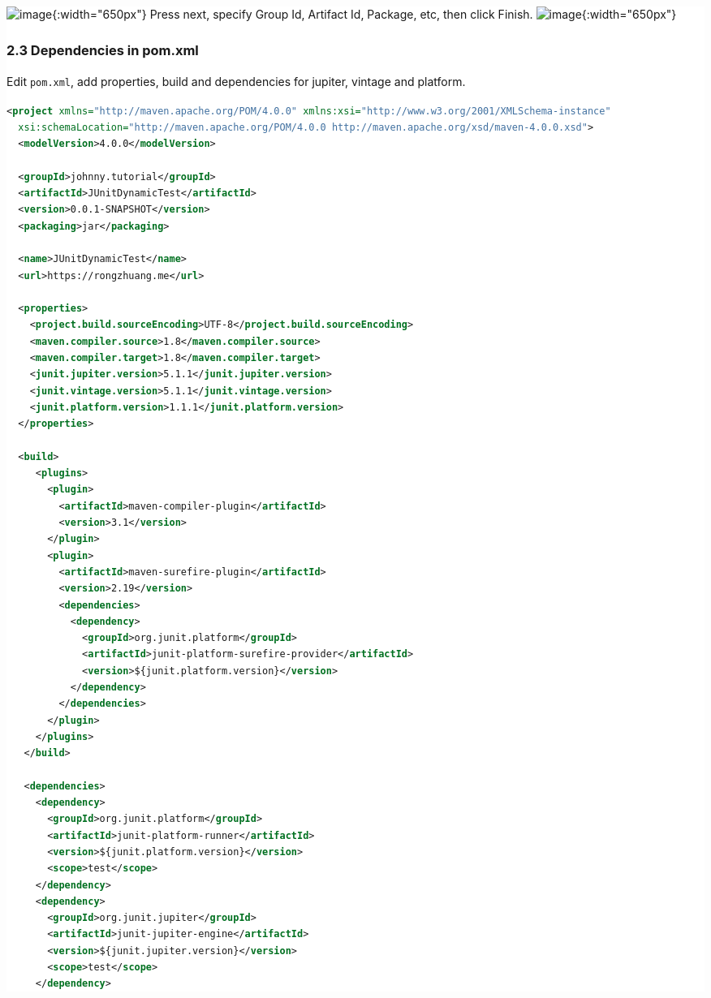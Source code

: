 ![image](/public/images/java/522/filter.png){:width="650px"}
Press next, specify Group Id, Artifact Id, Package, etc, then click Finish.
![image](/public/images/java/522/groupid.png){:width="650px"}  
### 2.3 Dependencies in pom.xml
Edit `pom.xml`, add properties, build and dependencies for jupiter, vintage and platform.
```xml
<project xmlns="http://maven.apache.org/POM/4.0.0" xmlns:xsi="http://www.w3.org/2001/XMLSchema-instance"
  xsi:schemaLocation="http://maven.apache.org/POM/4.0.0 http://maven.apache.org/xsd/maven-4.0.0.xsd">
  <modelVersion>4.0.0</modelVersion>

  <groupId>johnny.tutorial</groupId>
  <artifactId>JUnitDynamicTest</artifactId>
  <version>0.0.1-SNAPSHOT</version>
  <packaging>jar</packaging>

  <name>JUnitDynamicTest</name>
  <url>https://rongzhuang.me</url>

  <properties>
    <project.build.sourceEncoding>UTF-8</project.build.sourceEncoding>
    <maven.compiler.source>1.8</maven.compiler.source>
    <maven.compiler.target>1.8</maven.compiler.target>
    <junit.jupiter.version>5.1.1</junit.jupiter.version>
    <junit.vintage.version>5.1.1</junit.vintage.version>
    <junit.platform.version>1.1.1</junit.platform.version>
  </properties>

  <build>
     <plugins>
       <plugin>
         <artifactId>maven-compiler-plugin</artifactId>
         <version>3.1</version>
       </plugin>
       <plugin>
         <artifactId>maven-surefire-plugin</artifactId>
         <version>2.19</version>
         <dependencies>
           <dependency>
             <groupId>org.junit.platform</groupId>
             <artifactId>junit-platform-surefire-provider</artifactId>
             <version>${junit.platform.version}</version>
           </dependency>
         </dependencies>
       </plugin>
     </plugins>
   </build>

   <dependencies>
     <dependency>
       <groupId>org.junit.platform</groupId>
       <artifactId>junit-platform-runner</artifactId>
       <version>${junit.platform.version}</version>
       <scope>test</scope>
     </dependency>
     <dependency>
       <groupId>org.junit.jupiter</groupId>
       <artifactId>junit-jupiter-engine</artifactId>
       <version>${junit.jupiter.version}</version>
       <scope>test</scope>
     </dependency>
```